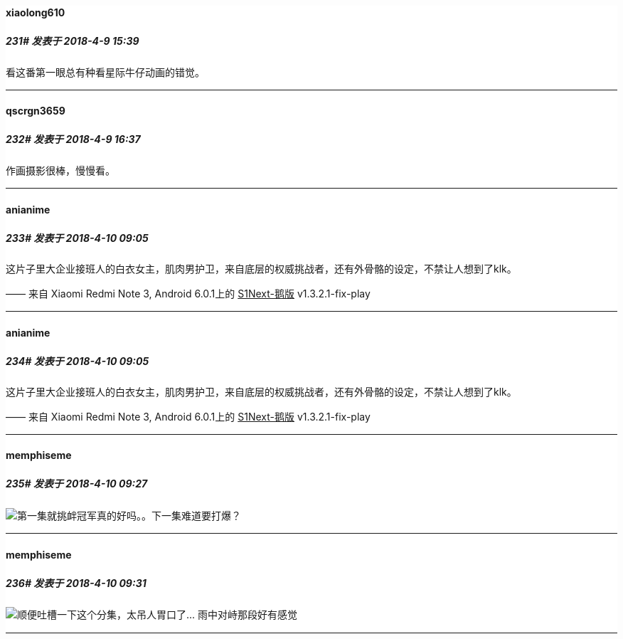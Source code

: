 ####  xiaolong610  
##### 231#       发表于 2018-4-9 15:39


看这番第一眼总有种看星际牛仔动画的错觉。


-----

####  qscrgn3659  
##### 232#       发表于 2018-4-9 16:37


作画摄影很棒，慢慢看。


-----

####  anianime  
##### 233#       发表于 2018-4-10 09:05


这片子里大企业接班人的白衣女主，肌肉男护卫，来自底层的权威挑战者，还有外骨骼的设定，不禁让人想到了klk。

—— 来自 Xiaomi Redmi Note 3, Android 6.0.1上的 [S1Next-鹅版](https://github.com/ykrank/S1-Next/releases) v1.3.2.1-fix-play


-----

####  anianime  
##### 234#       发表于 2018-4-10 09:05


这片子里大企业接班人的白衣女主，肌肉男护卫，来自底层的权威挑战者，还有外骨骼的设定，不禁让人想到了klk。

—— 来自 Xiaomi Redmi Note 3, Android 6.0.1上的 [S1Next-鹅版](https://github.com/ykrank/S1-Next/releases) v1.3.2.1-fix-play


-----

####  memphiseme  
##### 235#       发表于 2018-4-10 09:27


<img src="https://static.saraba1st.com/image/smiley/face2017/034.png" referrerpolicy="no-referrer">第一集就挑衅冠军真的好吗。。下一集难道要打爆？


-----

####  memphiseme  
##### 236#       发表于 2018-4-10 09:31


<img src="https://static.saraba1st.com/image/smiley/face2017/002.png" referrerpolicy="no-referrer">顺便吐槽一下这个分集，太吊人胃口了... 雨中对峙那段好有感觉


-----

